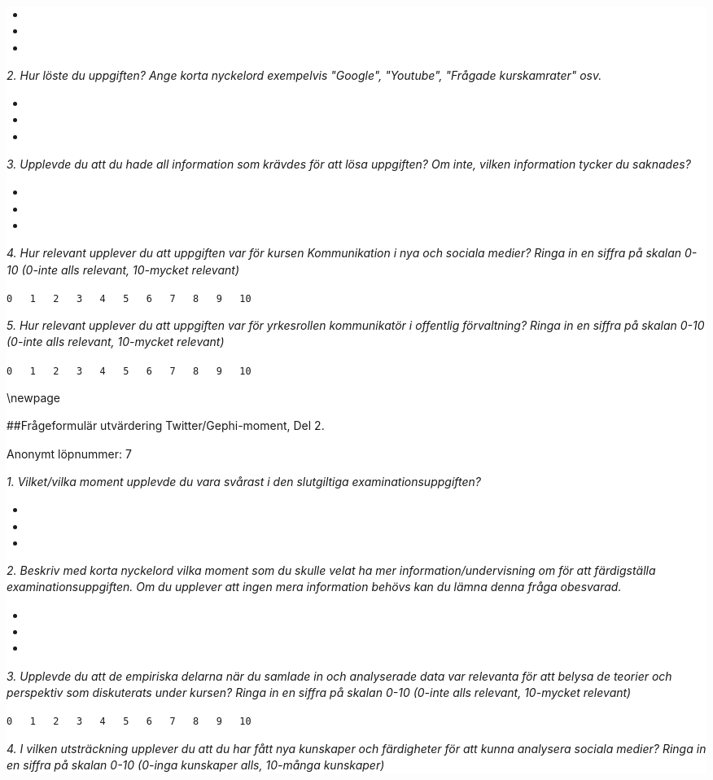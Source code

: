 *
*
*

*2. Hur löste du uppgiften? Ange korta nyckelord exempelvis "Google", "Youtube", "Frågade kurskamrater" osv.*

*
*
*

*3. Upplevde du att du hade all information som krävdes för att lösa uppgiften? Om inte, vilken information tycker du saknades?*

*
*
*

*4. Hur relevant upplever du att uppgiften var för kursen Kommunikation i nya och sociala medier? Ringa in en siffra på skalan 0-10 (0-inte alls relevant, 10-mycket relevant)*

	0   1   2   3   4   5   6   7   8   9   10


*5. Hur relevant upplever du att uppgiften var för yrkesrollen kommunikatör i offentlig förvaltning? Ringa in en siffra på skalan 0-10 (0-inte alls relevant, 10-mycket relevant)*

	0   1   2   3   4   5   6   7   8   9   10
\newpage

##Frågeformulär utvärdering Twitter/Gephi-moment, Del 2.


Anonymt löpnummer: 7


*1. Vilket/vilka moment upplevde du vara svårast i den slutgiltiga examinationsuppgiften?*

*
*
*

*2. Beskriv med korta nyckelord vilka moment som du skulle velat ha mer information/undervisning om för att färdigställa examinationsuppgiften. Om du upplever att ingen mera information behövs kan du lämna denna fråga obesvarad.*

*
*
*

*3. Upplevde du att de empiriska delarna när du samlade in och analyserade data var relevanta för att belysa de teorier och perspektiv som diskuterats under kursen? Ringa in en siffra på skalan 0-10 (0-inte alls relevant, 10-mycket relevant)*

	0   1   2   3   4   5   6   7   8   9   10


*4. I vilken utsträckning upplever du att du har fått nya kunskaper och färdigheter för att kunna analysera sociala medier? Ringa in en siffra på skalan 0-10 (0-inga kunskaper alls, 10-många kunskaper)*
